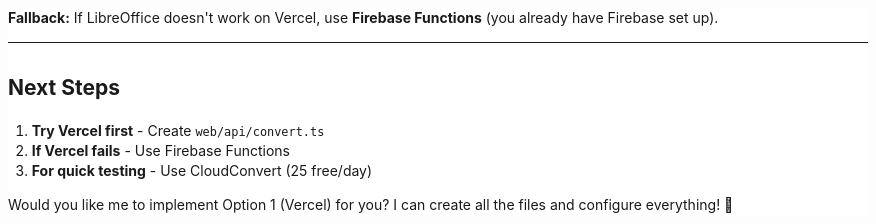 **Fallback:** If LibreOffice doesn't work on Vercel, use **Firebase Functions** (you already have Firebase set up).

---

## Next Steps

1. **Try Vercel first** - Create `web/api/convert.ts`
2. **If Vercel fails** - Use Firebase Functions
3. **For quick testing** - Use CloudConvert (25 free/day)

Would you like me to implement Option 1 (Vercel) for you? I can create all the files and configure everything! 🚀

